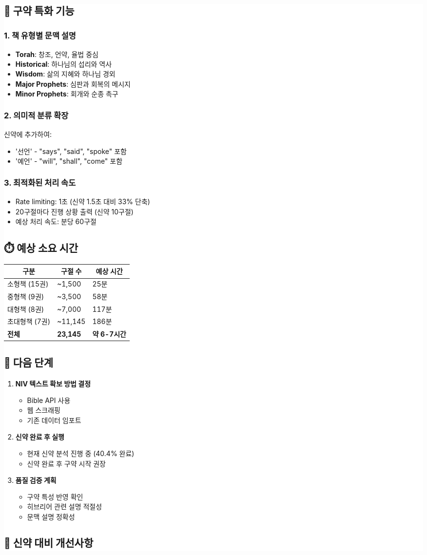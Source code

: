 ## 🎯 구약 특화 기능

### 1. 책 유형별 문맥 설명
- **Torah**: 창조, 언약, 율법 중심
- **Historical**: 하나님의 섭리와 역사
- **Wisdom**: 삶의 지혜와 하나님 경외
- **Major Prophets**: 심판과 회복의 메시지
- **Minor Prophets**: 회개와 순종 촉구

### 2. 의미적 분류 확장
신약에 추가하여:
- '선언' - "says", "said", "spoke" 포함
- '예언' - "will", "shall", "come" 포함

### 3. 최적화된 처리 속도
- Rate limiting: 1초 (신약 1.5초 대비 33% 단축)
- 20구절마다 진행 상황 출력 (신약 10구절)
- 예상 처리 속도: 분당 60구절

## ⏱️ 예상 소요 시간

| 구분 | 구절 수 | 예상 시간 |
|-----|---------|----------|
| 소형책 (15권) | ~1,500 | 25분 |
| 중형책 (9권) | ~3,500 | 58분 |
| 대형책 (8권) | ~7,000 | 117분 |
| 초대형책 (7권) | ~11,145 | 186분 |
| **전체** | **23,145** | **약 6-7시간** |

## 📝 다음 단계

1. **NIV 텍스트 확보 방법 결정**
   - Bible API 사용
   - 웹 스크래핑
   - 기존 데이터 임포트

2. **신약 완료 후 실행**
   - 현재 신약 분석 진행 중 (40.4% 완료)
   - 신약 완료 후 구약 시작 권장

3. **품질 검증 계획**
   - 구약 특성 반영 확인
   - 히브리어 관련 설명 적절성
   - 문맥 설명 정확성

## 🔄 신약 대비 개선사항
